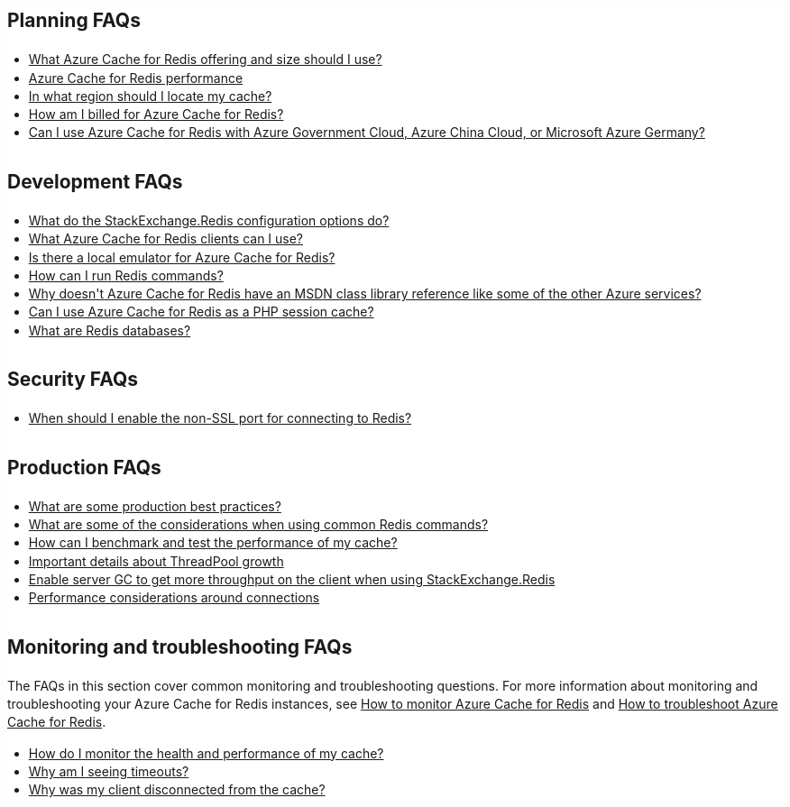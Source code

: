## Planning FAQs
* [What Azure Cache for Redis offering and size should I use?](#what-azure-cache-for-redis-offering-and-size-should-i-use)
* [Azure Cache for Redis performance](#azure-cache-for-redis-performance)
* [In what region should I locate my cache?](#in-what-region-should-i-locate-my-cache)
* [How am I billed for Azure Cache for Redis?](#how-am-i-billed-for-azure-cache-for-redis)
* [Can I use Azure Cache for Redis with Azure Government Cloud, Azure China Cloud, or Microsoft Azure Germany?](#can-i-use-azure-cache-for-redis-with-azure-government-cloud-azure-china-cloud-or-microsoft-azure-germany)

## Development FAQs
* [What do the StackExchange.Redis configuration options do?](#what-do-the-stackexchangeredis-configuration-options-do)
* [What Azure Cache for Redis clients can I use?](#what-azure-cache-for-redis-clients-can-i-use)
* [Is there a local emulator for Azure Cache for Redis?](#is-there-a-local-emulator-for-azure-cache-for-redis)
* [How can I run Redis commands?](#how-can-i-run-redis-commands)
* [Why doesn't Azure Cache for Redis have an MSDN class library reference like some of the other Azure services?](#why-doesnt-azure-cache-for-redis-have-an-msdn-class-library-reference-like-some-of-the-other-azure-services)
* [Can I use Azure Cache for Redis as a PHP session cache?](#can-i-use-azure-cache-for-redis-as-a-php-session-cache)
* [What are Redis databases?](#what-are-redis-databases)

## Security FAQs
* [When should I enable the non-SSL port for connecting to Redis?](#when-should-i-enable-the-non-ssl-port-for-connecting-to-redis)

## Production FAQs
* [What are some production best practices?](#what-are-some-production-best-practices)
* [What are some of the considerations when using common Redis commands?](#what-are-some-of-the-considerations-when-using-common-redis-commands)
* [How can I benchmark and test the performance of my cache?](#how-can-i-benchmark-and-test-the-performance-of-my-cache)
* [Important details about ThreadPool growth](#important-details-about-threadpool-growth)
* [Enable server GC to get more throughput on the client when using StackExchange.Redis](#enable-server-gc-to-get-more-throughput-on-the-client-when-using-stackexchangeredis)
* [Performance considerations around connections](#performance-considerations-around-connections)

## Monitoring and troubleshooting FAQs
The FAQs in this section cover common monitoring and troubleshooting questions. For more information about monitoring and troubleshooting your Azure Cache for Redis instances, see [How to monitor Azure Cache for Redis](cache-how-to-monitor.md) and [How to troubleshoot Azure Cache for Redis](cache-how-to-troubleshoot.md).

* [How do I monitor the health and performance of my cache?](#how-do-i-monitor-the-health-and-performance-of-my-cache)
* [Why am I seeing timeouts?](#why-am-i-seeing-timeouts)
* [Why was my client disconnected from the cache?](#why-was-my-client-disconnected-from-the-cache)
